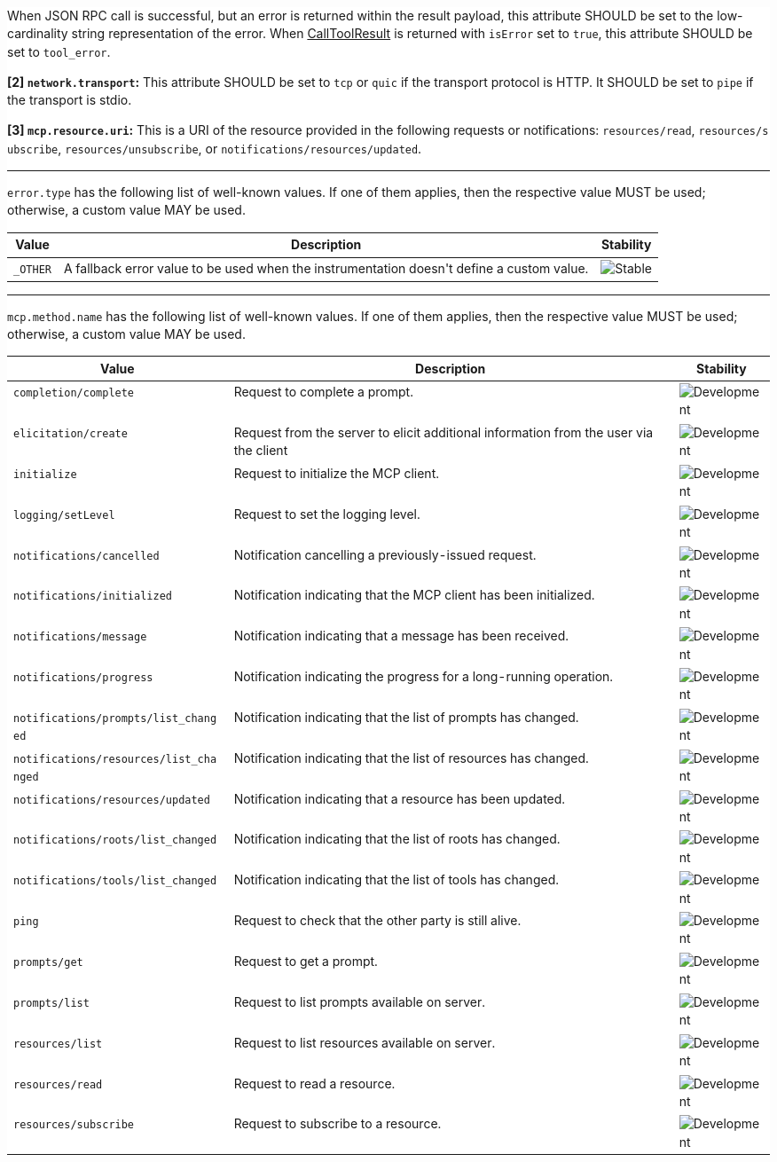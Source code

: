 When JSON RPC call is successful, but an error is returned within the
result payload, this attribute SHOULD be set to the low-cardinality
string representation of the error. When
[CallToolResult](https://github.com/modelcontextprotocol/modelcontextprotocol/blob/9c8a44e47e16b789a1f9d47c89ea23ed13a37cf9/schema/2025-06-18/schema.ts#L715)
is returned with `isError` set to `true`, this attribute SHOULD be set to
`tool_error`.

**[2] `network.transport`:** This attribute SHOULD be set to `tcp` or `quic` if the transport protocol
is HTTP.
It SHOULD be set to `pipe` if the transport is stdio.

**[3] `mcp.resource.uri`:** This is a URI of the resource provided in the following requests or notifications: `resources/read`, `resources/subscribe`, `resources/unsubscribe`, or `notifications/resources/updated`.

---

`error.type` has the following list of well-known values. If one of them applies, then the respective value MUST be used; otherwise, a custom value MAY be used.

| Value  | Description | Stability |
|---|---|---|
| `_OTHER` | A fallback error value to be used when the instrumentation doesn't define a custom value. | ![Stable](https://img.shields.io/badge/-stable-lightgreen) |

---

`mcp.method.name` has the following list of well-known values. If one of them applies, then the respective value MUST be used; otherwise, a custom value MAY be used.

| Value  | Description | Stability |
|---|---|---|
| `completion/complete` | Request to complete a prompt. | ![Development](https://img.shields.io/badge/-development-blue) |
| `elicitation/create` | Request from the server to elicit additional information from the user via the client | ![Development](https://img.shields.io/badge/-development-blue) |
| `initialize` | Request to initialize the MCP client. | ![Development](https://img.shields.io/badge/-development-blue) |
| `logging/setLevel` | Request to set the logging level. | ![Development](https://img.shields.io/badge/-development-blue) |
| `notifications/cancelled` | Notification cancelling a previously-issued request. | ![Development](https://img.shields.io/badge/-development-blue) |
| `notifications/initialized` | Notification indicating that the MCP client has been initialized. | ![Development](https://img.shields.io/badge/-development-blue) |
| `notifications/message` | Notification indicating that a message has been received. | ![Development](https://img.shields.io/badge/-development-blue) |
| `notifications/progress` | Notification indicating the progress for a long-running operation. | ![Development](https://img.shields.io/badge/-development-blue) |
| `notifications/prompts/list_changed` | Notification indicating that the list of prompts has changed. | ![Development](https://img.shields.io/badge/-development-blue) |
| `notifications/resources/list_changed` | Notification indicating that the list of resources has changed. | ![Development](https://img.shields.io/badge/-development-blue) |
| `notifications/resources/updated` | Notification indicating that a resource has been updated. | ![Development](https://img.shields.io/badge/-development-blue) |
| `notifications/roots/list_changed` | Notification indicating that the list of roots has changed. | ![Development](https://img.shields.io/badge/-development-blue) |
| `notifications/tools/list_changed` | Notification indicating that the list of tools has changed. | ![Development](https://img.shields.io/badge/-development-blue) |
| `ping` | Request to check that the other party is still alive. | ![Development](https://img.shields.io/badge/-development-blue) |
| `prompts/get` | Request to get a prompt. | ![Development](https://img.shields.io/badge/-development-blue) |
| `prompts/list` | Request to list prompts available on server. | ![Development](https://img.shields.io/badge/-development-blue) |
| `resources/list` | Request to list resources available on server. | ![Development](https://img.shields.io/badge/-development-blue) |
| `resources/read` | Request to read a resource. | ![Development](https://img.shields.io/badge/-development-blue) |
| `resources/subscribe` | Request to subscribe to a resource. | ![Development](https://img.shields.io/badge/-development-blue) |

[DocumentStatus]: https://opentelemetry.io/docs/specs/otel/document-status
[MetricRecommended]: /docs/general/metric-requirement-level.md#recommended